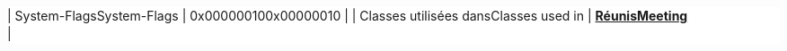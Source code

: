 | <span data-ttu-id="1f7fc-263">System-Flags</span><span class="sxs-lookup"><span data-stu-id="1f7fc-263">System-Flags</span></span>           | <span data-ttu-id="1f7fc-264">0x00000010</span><span class="sxs-lookup"><span data-stu-id="1f7fc-264">0x00000010</span></span>                              |
| <span data-ttu-id="1f7fc-265">Classes utilisées dans</span><span class="sxs-lookup"><span data-stu-id="1f7fc-265">Classes used in</span></span>        | [<span data-ttu-id="1f7fc-266">**Réunis**</span><span class="sxs-lookup"><span data-stu-id="1f7fc-266">**Meeting**</span></span>](c-meeting.md)<br/> |



 

 





